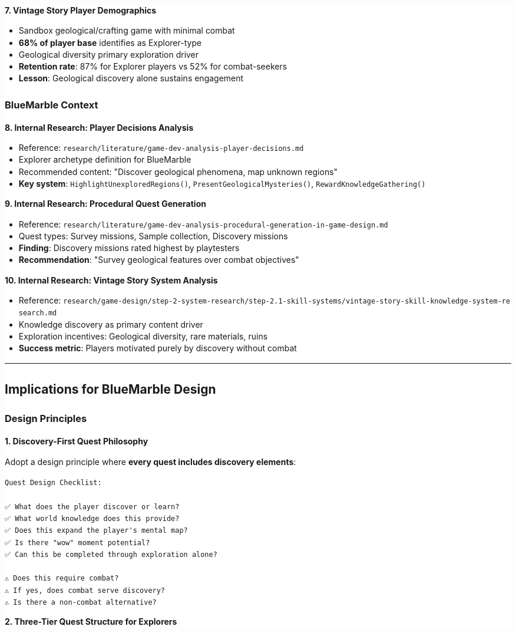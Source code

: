 **7. Vintage Story Player Demographics**
- Sandbox geological/crafting game with minimal combat
- **68% of player base** identifies as Explorer-type
- Geological diversity primary exploration driver
- **Retention rate**: 87% for Explorer players vs 52% for combat-seekers
- **Lesson**: Geological discovery alone sustains engagement

### BlueMarble Context

**8. Internal Research: Player Decisions Analysis**
- Reference: `research/literature/game-dev-analysis-player-decisions.md`
- Explorer archetype definition for BlueMarble
- Recommended content: "Discover geological phenomena, map unknown regions"
- **Key system**: `HighlightUnexploredRegions()`, `PresentGeologicalMysteries()`, `RewardKnowledgeGathering()`

**9. Internal Research: Procedural Quest Generation**
- Reference: `research/literature/game-dev-analysis-procedural-generation-in-game-design.md`
- Quest types: Survey missions, Sample collection, Discovery missions
- **Finding**: Discovery missions rated highest by playtesters
- **Recommendation**: "Survey geological features over combat objectives"

**10. Internal Research: Vintage Story System Analysis**
- Reference: `research/game-design/step-2-system-research/step-2.1-skill-systems/vintage-story-skill-knowledge-system-research.md`
- Knowledge discovery as primary content driver
- Exploration incentives: Geological diversity, rare materials, ruins
- **Success metric**: Players motivated purely by discovery without combat

---

## Implications for BlueMarble Design

### Design Principles

**1. Discovery-First Quest Philosophy**

Adopt a design principle where **every quest includes discovery elements**:

```
Quest Design Checklist:

✅ What does the player discover or learn?
✅ What world knowledge does this provide?
✅ Does this expand the player's mental map?
✅ Is there "wow" moment potential?
✅ Can this be completed through exploration alone?

⚠️ Does this require combat?
⚠️ If yes, does combat serve discovery?
⚠️ Is there a non-combat alternative?
```

**2. Three-Tier Quest Structure for Explorers**

